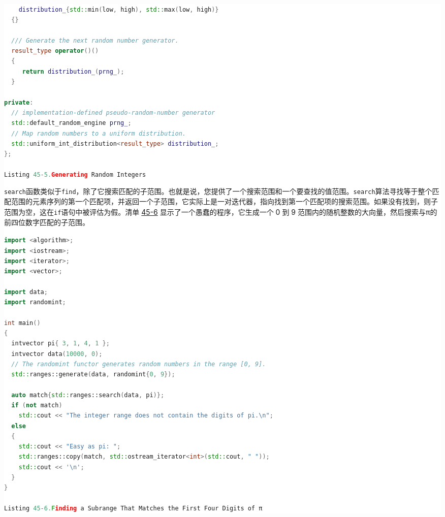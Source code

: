 ```cpp
    distribution_{std::min(low, high), std::max(low, high)}
  {}

  /// Generate the next random number generator.
  result_type operator()()
  {
     return distribution_(prng_);
  }

private:
  // implementation-defined pseudo-random-number generator
  std::default_random_engine prng_;
  // Map random numbers to a uniform distribution.
  std::uniform_int_distribution<result_type> distribution_;
};

Listing 45-5.Generating Random Integers

```

`search`函数类似于`find`，除了它搜索匹配的子范围。也就是说，您提供了一个搜索范围和一个要查找的值范围。`search`算法寻找等于整个匹配范围的元素序列的第一个匹配项，并返回一个子范围，它实际上是一对迭代器，指向找到第一个匹配项的搜索范围。如果没有找到，则子范围为空，这在`if`语句中被评估为假。清单 [45-6](#PC7) 显示了一个愚蠢的程序，它生成一个 0 到 9 范围内的随机整数的大向量，然后搜索与π的前四位数字匹配的子范围。

```cpp
import <algorithm>;
import <iostream>;
import <iterator>;
import <vector>;

import data;
import randomint;

int main()
{
  intvector pi{ 3, 1, 4, 1 };
  intvector data(10000, 0);
  // The randomint functor generates random numbers in the range [0, 9].
  std::ranges::generate(data, randomint{0, 9});

  auto match{std::ranges::search(data, pi)};
  if (not match)
    std::cout << "The integer range does not contain the digits of pi.\n";
  else
  {
    std::cout << "Easy as pi: ";
    std::ranges::copy(match, std::ostream_iterator<int>(std::cout, " "));
    std::cout << '\n';
  }
}

Listing 45-6.Finding a Subrange That Matches the First Four Digits of π

```
